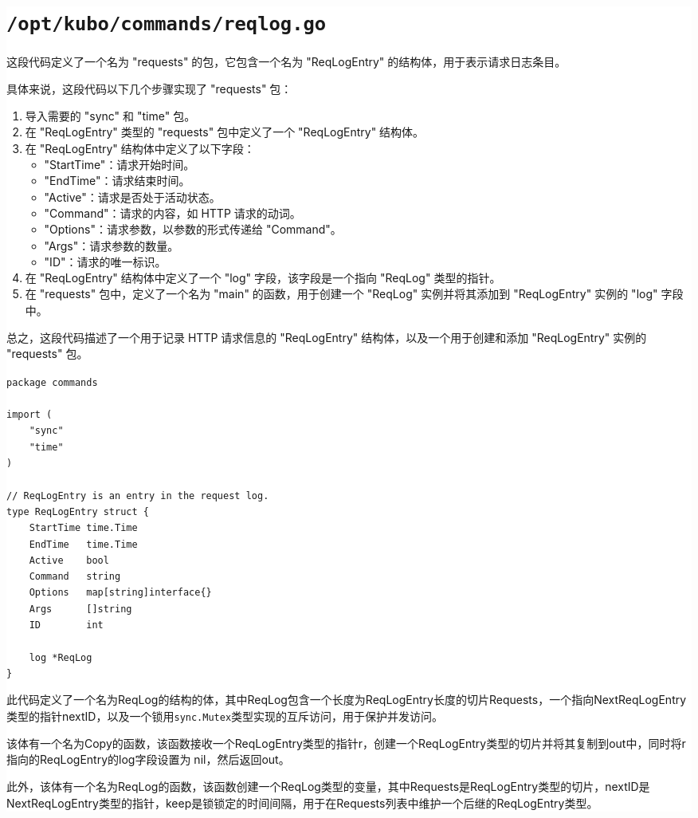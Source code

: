 # `/opt/kubo/commands/reqlog.go`

这段代码定义了一个名为 "requests" 的包，它包含一个名为 "ReqLogEntry" 的结构体，用于表示请求日志条目。

具体来说，这段代码以下几个步骤实现了 "requests" 包：

1. 导入需要的 "sync" 和 "time" 包。
2. 在 "ReqLogEntry" 类型的 "requests" 包中定义了一个 "ReqLogEntry" 结构体。
3. 在 "ReqLogEntry" 结构体中定义了以下字段：
	* "StartTime"：请求开始时间。
	* "EndTime"：请求结束时间。
	* "Active"：请求是否处于活动状态。
	* "Command"：请求的内容，如 HTTP 请求的动词。
	* "Options"：请求参数，以参数的形式传递给 "Command"。
	* "Args"：请求参数的数量。
	* "ID"：请求的唯一标识。
4. 在 "ReqLogEntry" 结构体中定义了一个 "log" 字段，该字段是一个指向 "ReqLog" 类型的指针。
5. 在 "requests" 包中，定义了一个名为 "main" 的函数，用于创建一个 "ReqLog" 实例并将其添加到 "ReqLogEntry" 实例的 "log" 字段中。

总之，这段代码描述了一个用于记录 HTTP 请求信息的 "ReqLogEntry" 结构体，以及一个用于创建和添加 "ReqLogEntry" 实例的 "requests" 包。


```
package commands

import (
	"sync"
	"time"
)

// ReqLogEntry is an entry in the request log.
type ReqLogEntry struct {
	StartTime time.Time
	EndTime   time.Time
	Active    bool
	Command   string
	Options   map[string]interface{}
	Args      []string
	ID        int

	log *ReqLog
}

```

此代码定义了一个名为ReqLog的结构的体，其中ReqLog包含一个长度为ReqLogEntry长度的切片Requests，一个指向NextReqLogEntry类型的指针nextID，以及一个锁用`sync.Mutex`类型实现的互斥访问，用于保护并发访问。

该体有一个名为Copy的函数，该函数接收一个ReqLogEntry类型的指针r，创建一个ReqLogEntry类型的切片并将其复制到out中，同时将r指向的ReqLogEntry的log字段设置为 nil，然后返回out。

此外，该体有一个名为ReqLog的函数，该函数创建一个ReqLog类型的变量，其中Requests是ReqLogEntry类型的切片，nextID是NextReqLogEntry类型的指针，keep是锁锁定的时间间隔，用于在Requests列表中维护一个后继的ReqLogEntry类型。
